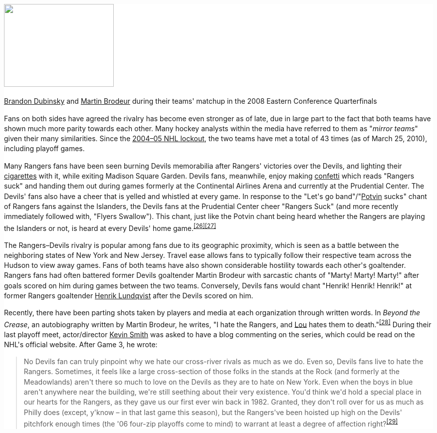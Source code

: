 <a href="https://en.wikipedia.org/wiki/File:Brandon_Dubinsky_stares_off_Martin_Brodeur_Apr_18_2008.jpg" class="image"><img src="http://upload.wikimedia.org/wikipedia/commons/thumb/8/83/Brandon_Dubinsky_stares_off_Martin_Brodeur_Apr_18_2008.jpg/220px-Brandon_Dubinsky_stares_off_Martin_Brodeur_Apr_18_2008.jpg" class="thumbimage" srcset="
                      //upload.wikimedia.org/wikipedia/commons/thumb/8/83/Brandon_Dubinsky_stares_off_Martin_Brodeur_Apr_18_2008.jpg/330px-Brandon_Dubinsky_stares_off_Martin_Brodeur_Apr_18_2008.jpg 1.5x,
                      //upload.wikimedia.org/wikipedia/commons/thumb/8/83/Brandon_Dubinsky_stares_off_Martin_Brodeur_Apr_18_2008.jpg/440px-Brandon_Dubinsky_stares_off_Martin_Brodeur_Apr_18_2008.jpg 2x
                    " width="220" height="166" /></a>

<a href="https://en.wikipedia.org/wiki/File:Brandon_Dubinsky_stares_off_Martin_Brodeur_Apr_18_2008.jpg" class="internal" title="Enlarge"></a>

[Brandon Dubinsky](https://en.wikipedia.org/wiki/Brandon_Dubinsky "Brandon Dubinsky") and [Martin Brodeur](https://en.wikipedia.org/wiki/Martin_Brodeur "Martin Brodeur") during their teams' matchup in the 2008 Eastern Conference Quarterfinals

Fans on both sides have agreed the rivalry has become even stronger as of late, due in large part to the fact that both teams have shown much more parity towards each other. Many hockey analysts within the media have referred to them as "*mirror teams*" given their many similarities. Since the [2004–05 NHL lockout](https://en.wikipedia.org/wiki/2004–05_NHL_lockout "2004–05 NHL lockout"), the two teams have met a total of 43 times (as of March 25, 2010), including playoff games.

Many Rangers fans have been seen burning Devils memorabilia after Rangers' victories over the Devils, and lighting their [cigarettes](https://en.wikipedia.org/wiki/Cigarette "Cigarette") with it, while exiting Madison Square Garden. Devils fans, meanwhile, enjoy making [confetti](https://en.wikipedia.org/wiki/Confetti "Confetti") which reads "Rangers suck" and handing them out during games formerly at the Continental Airlines Arena and currently at the Prudential Center. The Devils' fans also have a cheer that is yelled and whistled at every game. In response to the "Let's go band"/"[Potvin](https://en.wikipedia.org/wiki/Denis_Potvin "Denis Potvin") sucks" chant of Rangers fans against the Islanders, the Devils fans at the Prudential Center cheer "Rangers Suck" (and more recently immediately followed with, "Flyers Swallow"). This chant, just like the Potvin chant being heard whether the Rangers are playing the Islanders or not, is heard at every Devils' home game.<sup>[\[26\]](#cite_note-27)[\[27\]](#cite_note-28)</sup>

The Rangers–Devils rivalry is popular among fans due to its geographic proximity, which is seen as a battle between the neighboring states of New York and New Jersey. Travel ease allows fans to typically follow their respective team across the Hudson to view away games. Fans of both teams have also shown considerable hostility towards each other's goaltender. Rangers fans had often battered former Devils goaltender Martin Brodeur with sarcastic chants of "Marty! Marty! Marty!" after goals scored on him during games between the two teams. Conversely, Devils fans would chant "Henrik! Henrik! Henrik!" at former Rangers goaltender [Henrik Lundqvist](https://en.wikipedia.org/wiki/Henrik_Lundqvist "Henrik Lundqvist") after the Devils scored on him.

Recently, there have been parting shots taken by players and media at each organization through written words. In *Beyond the Crease*, an autobiography written by Martin Brodeur, he writes, "I hate the Rangers, and [Lou](https://en.wikipedia.org/wiki/Lou_Lamoriello "Lou Lamoriello") hates them to death."<sup>[\[28\]](#cite_note-29)</sup> During their last playoff meet, actor/director [Kevin Smith](https://en.wikipedia.org/wiki/Kevin_Smith "Kevin Smith") was asked to have a blog commenting on the series, which could be read on the NHL's official website. After Game 3, he wrote:

> No Devils fan can truly pinpoint why we hate our cross-river rivals as much as we do. Even so, Devils fans live to hate the Rangers. Sometimes, it feels like a large cross-section of those folks in the stands at the Rock (and formerly at the Meadowlands) aren't there so much to love on the Devils as they are to hate on New York. Even when the boys in blue aren't anywhere near the building, we're still seething about their very existence. You'd think we'd hold a special place in our hearts for the Rangers, as they gave us our first ever win back in 1982. Granted, they don't roll over for us as much as Philly does (except, y'know – in that last game this season), but the Rangers've been hoisted up high on the Devils' pitchfork enough times (the '06 four-zip playoffs come to mind) to warrant at least a degree of affection right?<sup>[\[29\]](#cite_note-30)</sup>
